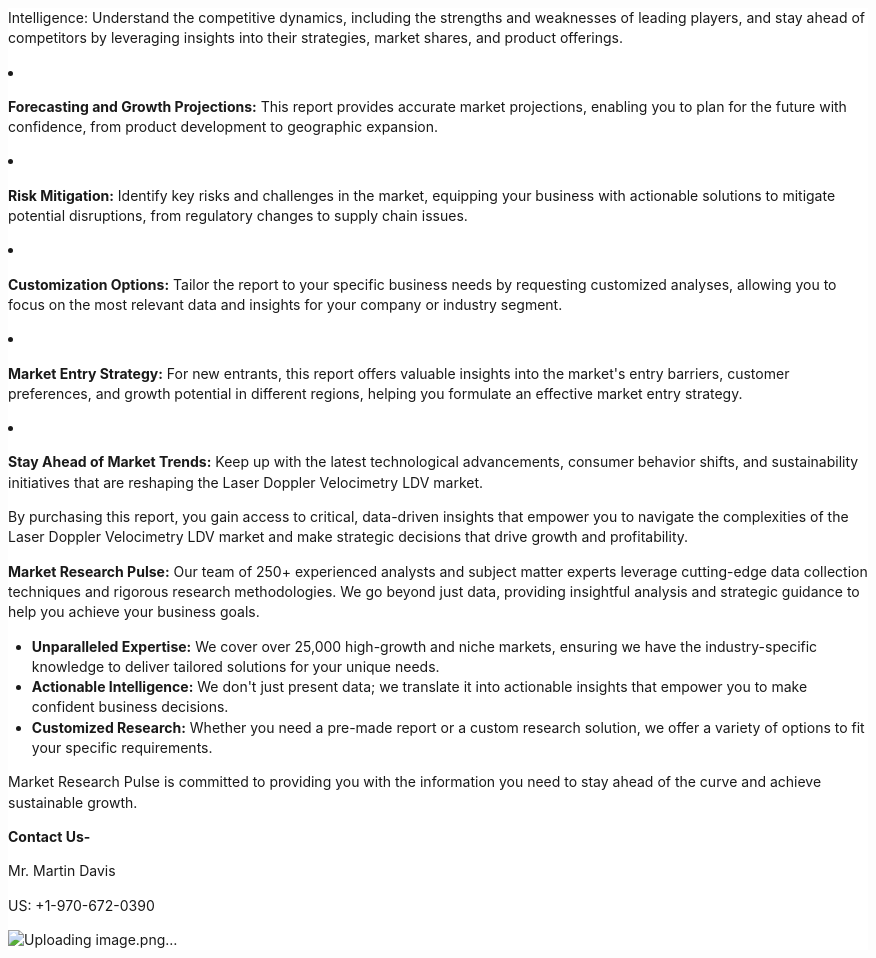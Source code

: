 Intelligence:</strong> Understand the competitive dynamics, including the strengths and weaknesses of leading players, and stay ahead of competitors by leveraging insights into their strategies, market shares, and product offerings.</p></li><li><p><strong>Forecasting and Growth Projections:</strong> This report provides accurate market projections, enabling you to plan for the future with confidence, from product development to geographic expansion.</p></li><li><p><strong>Risk Mitigation:</strong> Identify key risks and challenges in the market, equipping your business with actionable solutions to mitigate potential disruptions, from regulatory changes to supply chain issues.</p></li><li><p><strong>Customization Options:</strong> Tailor the report to your specific business needs by requesting customized analyses, allowing you to focus on the most relevant data and insights for your company or industry segment.</p></li><li><p><strong>Market Entry Strategy:</strong> For new entrants, this report offers valuable insights into the market's entry barriers, customer preferences, and growth potential in different regions, helping you formulate an effective market entry strategy.</p></li><li><p><strong>Stay Ahead of Market Trends:</strong> Keep up with the latest technological advancements, consumer behavior shifts, and sustainability initiatives that are reshaping the Laser Doppler Velocimetry LDV market.</p></li></ol><p>By purchasing this report, you gain access to critical, data-driven insights that empower you to navigate the complexities of the Laser Doppler Velocimetry LDV market and make strategic decisions that drive growth and profitability.</p><p><strong>Market Research Pulse:</strong>&nbsp;Our team of 250+ experienced analysts and subject matter experts leverage cutting-edge data collection techniques and rigorous research methodologies. We go beyond just data, providing insightful analysis and strategic guidance to help you achieve your business goals.</p><ul><li><strong>Unparalleled Expertise:</strong>&nbsp;We cover over 25,000 high-growth and niche markets, ensuring we have the industry-specific knowledge to deliver tailored solutions for your unique needs.</li><li><strong>Actionable Intelligence:</strong>&nbsp;We don't just present data; we translate it into actionable insights that empower you to make confident business decisions.</li><li><strong>Customized Research:</strong>&nbsp;Whether you need a pre-made report or a custom research solution, we offer a variety of options to fit your specific requirements.</li></ul><p>Market Research Pulse is committed to providing you with the information you need to stay ahead of the curve and achieve sustainable growth.</p><p><strong>Contact Us-</strong></p><p>Mr. Martin Davis</p><p>US: +1-970-672-0390</p>
![Uploading image.png…]()
